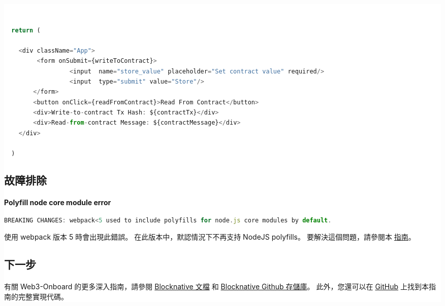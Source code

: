 ```js


  return (

    <div className="App">
         <form onSubmit={writeToContract}>
                  <input  name="store_value" placeholder="Set contract value" required/>
                  <input  type="submit" value="Store"/>
        </form> 
        <button onClick={readFromContract}>Read From Contract</button> 
        <div>Write-to-contract Tx Hash: ${contractTx}</div>
        <div>Read-from-contract Message: ${contractMessage}</div>
    </div>

  )
```

## 故障排除

**Polyfill node core module error**

```js
BREAKING CHANGES: webpack<5 used to include polyfills for node.js core modules by default.
```

使用 webpack 版本 5 時會出現此錯誤。 在此版本中，默認情況下不再支持 NodeJS polyfills。 要解決這個問題，請參閱本 [指南](https://web3auth.io/docs/troubleshooting/webpack-issues)。

## 下一步

有關 Web3-Onboard 的更多深入指南，請參閱 [Blocknative 文檔](https://docs.blocknative.com/onboard) 和 [Blocknative Github 存儲庫](https://github.com/blocknative/onboard)。 此外，您還可以在 [GitHub](https://github.com/kaiachain/kaia-dapp-mono/tree/main/examples/tools/wallet-libraries/web3Onboard-sample) 上找到本指南的完整實現代碼。

